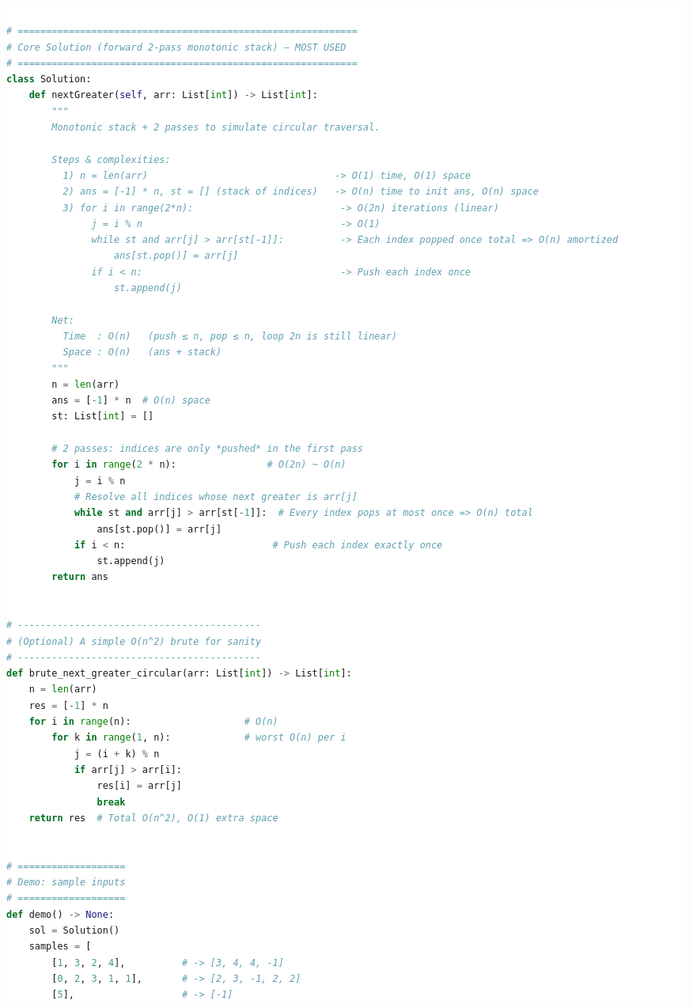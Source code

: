 ```python

# ============================================================
# Core Solution (forward 2-pass monotonic stack) — MOST USED
# ============================================================
class Solution:
    def nextGreater(self, arr: List[int]) -> List[int]:
        """
        Monotonic stack + 2 passes to simulate circular traversal.

        Steps & complexities:
          1) n = len(arr)                                 -> O(1) time, O(1) space
          2) ans = [-1] * n, st = [] (stack of indices)   -> O(n) time to init ans, O(n) space
          3) for i in range(2*n):                          -> O(2n) iterations (linear)
               j = i % n                                   -> O(1)
               while st and arr[j] > arr[st[-1]]:          -> Each index popped once total => O(n) amortized
                   ans[st.pop()] = arr[j]
               if i < n:                                   -> Push each index once
                   st.append(j)

        Net:
          Time  : O(n)   (push ≤ n, pop ≤ n, loop 2n is still linear)
          Space : O(n)   (ans + stack)
        """
        n = len(arr)
        ans = [-1] * n  # O(n) space
        st: List[int] = []

        # 2 passes: indices are only *pushed* in the first pass
        for i in range(2 * n):                # O(2n) ~ O(n)
            j = i % n
            # Resolve all indices whose next greater is arr[j]
            while st and arr[j] > arr[st[-1]]:  # Every index pops at most once => O(n) total
                ans[st.pop()] = arr[j]
            if i < n:                          # Push each index exactly once
                st.append(j)
        return ans


# -------------------------------------------
# (Optional) A simple O(n^2) brute for sanity
# -------------------------------------------
def brute_next_greater_circular(arr: List[int]) -> List[int]:
    n = len(arr)
    res = [-1] * n
    for i in range(n):                    # O(n)
        for k in range(1, n):             # worst O(n) per i
            j = (i + k) % n
            if arr[j] > arr[i]:
                res[i] = arr[j]
                break
    return res  # Total O(n^2), O(1) extra space


# ===================
# Demo: sample inputs
# ===================
def demo() -> None:
    sol = Solution()
    samples = [
        [1, 3, 2, 4],          # -> [3, 4, 4, -1]
        [0, 2, 3, 1, 1],       # -> [2, 3, -1, 2, 2]
        [5],                   # -> [-1]
```